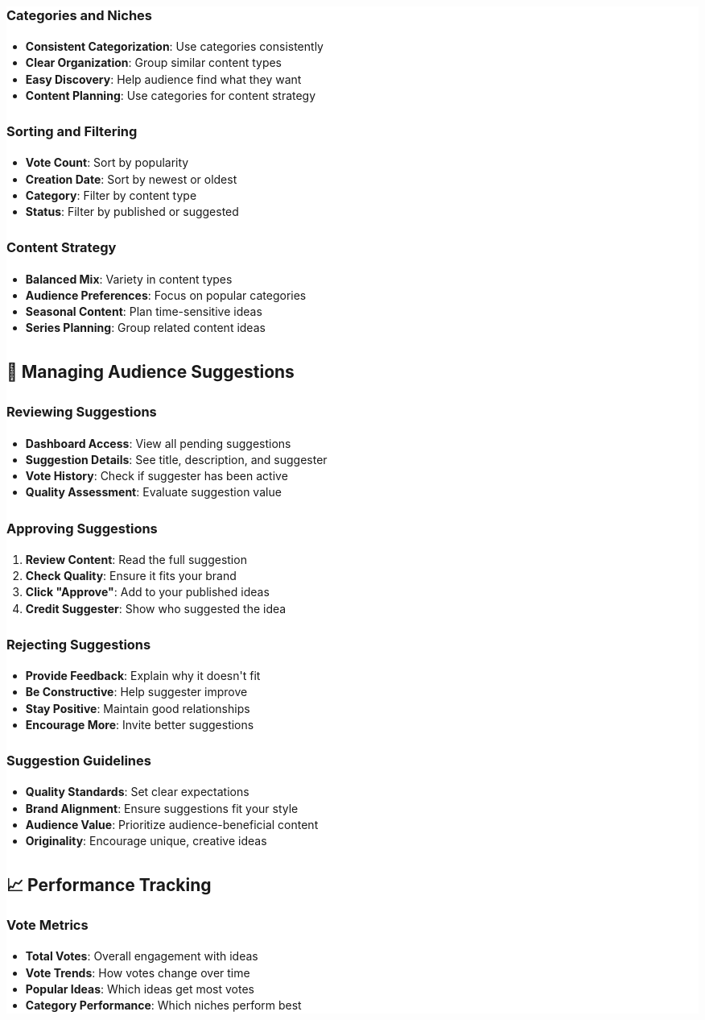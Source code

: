 ### Categories and Niches
- **Consistent Categorization**: Use categories consistently
- **Clear Organization**: Group similar content types
- **Easy Discovery**: Help audience find what they want
- **Content Planning**: Use categories for content strategy

### Sorting and Filtering
- **Vote Count**: Sort by popularity
- **Creation Date**: Sort by newest or oldest
- **Category**: Filter by content type
- **Status**: Filter by published or suggested

### Content Strategy
- **Balanced Mix**: Variety in content types
- **Audience Preferences**: Focus on popular categories
- **Seasonal Content**: Plan time-sensitive ideas
- **Series Planning**: Group related content ideas

## 👥 Managing Audience Suggestions

### Reviewing Suggestions
- **Dashboard Access**: View all pending suggestions
- **Suggestion Details**: See title, description, and suggester
- **Vote History**: Check if suggester has been active
- **Quality Assessment**: Evaluate suggestion value

### Approving Suggestions
1. **Review Content**: Read the full suggestion
2. **Check Quality**: Ensure it fits your brand
3. **Click "Approve"**: Add to your published ideas
4. **Credit Suggester**: Show who suggested the idea

### Rejecting Suggestions
- **Provide Feedback**: Explain why it doesn't fit
- **Be Constructive**: Help suggester improve
- **Stay Positive**: Maintain good relationships
- **Encourage More**: Invite better suggestions

### Suggestion Guidelines
- **Quality Standards**: Set clear expectations
- **Brand Alignment**: Ensure suggestions fit your style
- **Audience Value**: Prioritize audience-beneficial content
- **Originality**: Encourage unique, creative ideas

## 📈 Performance Tracking

### Vote Metrics
- **Total Votes**: Overall engagement with ideas
- **Vote Trends**: How votes change over time
- **Popular Ideas**: Which ideas get most votes
- **Category Performance**: Which niches perform best
